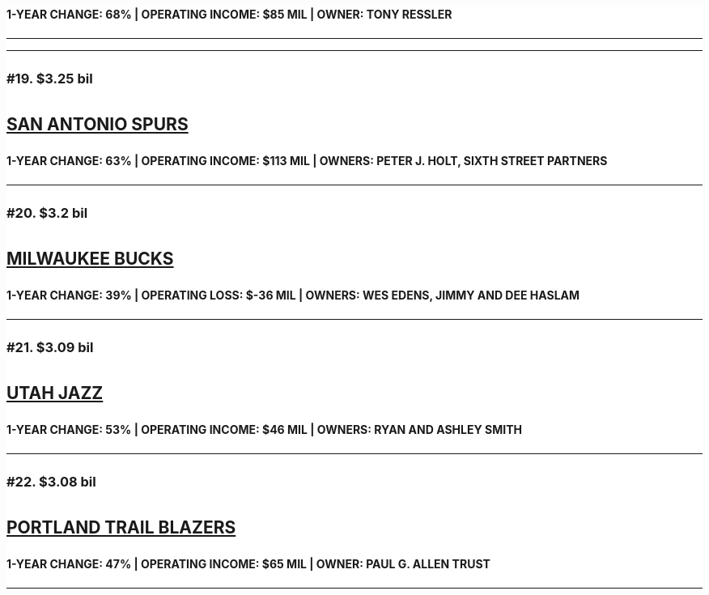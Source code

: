 #### 1-YEAR CHANGE: **68%** | OPERATING INCOME: **$85 MIL** | OWNER: **TONY RESSLER**

___

___

### #19. **$3.25 bil**

## [**SAN ANTONIO SPURS**](https://www.forbes.com/teams/san-antonio-spurs/ "https://www.forbes.com/teams/san-antonio-spurs/")

#### 1-YEAR CHANGE: **63%** | OPERATING INCOME: **$113 MIL** | OWNERS: **PETER J. HOLT, SIXTH STREET PARTNERS**

___

### #20. **$3.2 bil**

## [**MILWAUKEE BUCKS**](https://www.forbes.com/teams/milwaukee-bucks/ "https://www.forbes.com/teams/milwaukee-bucks/")

#### 1-YEAR CHANGE: **39%** | OPERATING LOSS: **$-36 MIL** | OWNERS: **WES EDENS, JIMMY AND DEE HASLAM**

___

### #21. **$3.09 bil**

## [**UTAH JAZZ**](https://www.forbes.com/teams/utah-jazz/ "https://www.forbes.com/teams/utah-jazz/")

#### 1-YEAR CHANGE: **53%** | OPERATING INCOME: **$46 MIL** | OWNERS: **RYAN AND ASHLEY SMITH**

___

### #22. **$3.08 bil**

## [**PORTLAND TRAIL BLAZERS**](https://www.forbes.com/teams/portland-trail-blazers/ "https://www.forbes.com/teams/portland-trail-blazers/")

#### 1-YEAR CHANGE: **47%** | OPERATING INCOME: **$65 MIL** | OWNER: **PAUL G. ALLEN TRUST**

___
